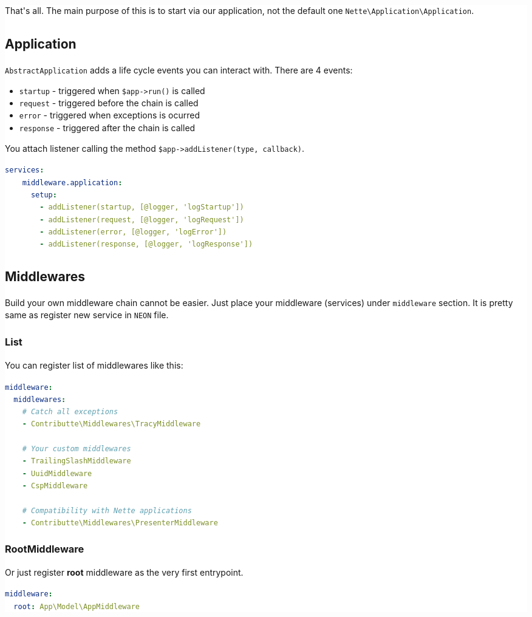 That's all. The main purpose of this is to start via our application, not the default one `Nette\Application\Application`.

## Application

`AbstractApplication` adds a life cycle events you can interact with. There are 4 events:

- `startup` - triggered when `$app->run()` is called
- `request` - triggered before the chain is called
- `error` - triggered when exceptions is ocurred
- `response` - triggered after the chain is called

You attach listener calling the method `$app->addListener(type, callback)`.

```yaml
services:
    middleware.application:
      setup:
        - addListener(startup, [@logger, 'logStartup'])
        - addListener(request, [@logger, 'logRequest'])
        - addListener(error, [@logger, 'logError'])
        - addListener(response, [@logger, 'logResponse'])
```

## Middlewares

Build your own middleware chain cannot be easier. Just place your middleware (services) under `middleware` section. 
It is pretty same as register new service in `NEON` file.

### List

You can register list of middlewares like this:

```yaml
middleware:
  middlewares:
    # Catch all exceptions
    - Contributte\Middlewares\TracyMiddleware
    
    # Your custom middlewares
    - TrailingSlashMiddleware
    - UuidMiddleware
    - CspMiddleware
    
    # Compatibility with Nette applications
    - Contributte\Middlewares\PresenterMiddleware
```

### RootMiddleware

Or just register **root** middleware as the very first entrypoint.

```yaml
middleware:
  root: App\Model\AppMiddleware
```
